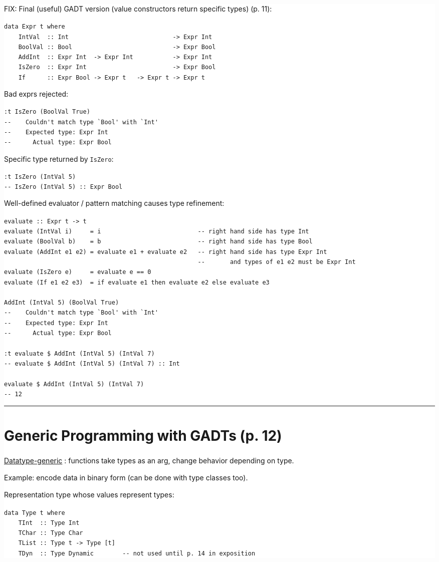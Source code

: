 FIX: Final (useful) GADT version (value constructors return specific types) (p. 11):

    data Expr t where
        IntVal  :: Int                             -> Expr Int
        BoolVal :: Bool                            -> Expr Bool
        AddInt  :: Expr Int  -> Expr Int           -> Expr Int
        IsZero  :: Expr Int                        -> Expr Bool
        If      :: Expr Bool -> Expr t   -> Expr t -> Expr t

Bad exprs rejected:

    :t IsZero (BoolVal True)
    --    Couldn't match type `Bool' with `Int'
    --    Expected type: Expr Int
    --      Actual type: Expr Bool

Specific type returned by `IsZero`:

    :t IsZero (IntVal 5)
    -- IsZero (IntVal 5) :: Expr Bool

Well-defined evaluator / pattern matching causes type refinement:

    evaluate :: Expr t -> t
    evaluate (IntVal i)     = i                           -- right hand side has type Int
    evaluate (BoolVal b)    = b                           -- right hand side has type Bool
    evaluate (AddInt e1 e2) = evaluate e1 + evaluate e2   -- right hand side has type Expr Int
                                                          --       and types of e1 e2 must be Expr Int
    evaluate (IsZero e)     = evaluate e == 0
    evaluate (If e1 e2 e3)  = if evaluate e1 then evaluate e2 else evaluate e3

    AddInt (IntVal 5) (BoolVal True)
    --    Couldn't match type `Bool' with `Int'
    --    Expected type: Expr Int
    --      Actual type: Expr Bool
    
    :t evaluate $ AddInt (IntVal 5) (IntVal 7)
    -- evaluate $ AddInt (IntVal 5) (IntVal 7) :: Int
    
    evaluate $ AddInt (IntVal 5) (IntVal 7)
    -- 12

---

# Generic Programming with GADTs (p. 12)

[Datatype-generic](http://en.wikipedia.org/wiki/Generic_programming) : functions take types as an arg, change behavior depending on type.

Example: encode data in binary form (can be done with type classes too).

Representation type whose values represent types:

    data Type t where
        TInt  :: Type Int
        TChar :: Type Char
        TList :: Type t -> Type [t]
        TDyn  :: Type Dynamic        -- not used until p. 14 in exposition
